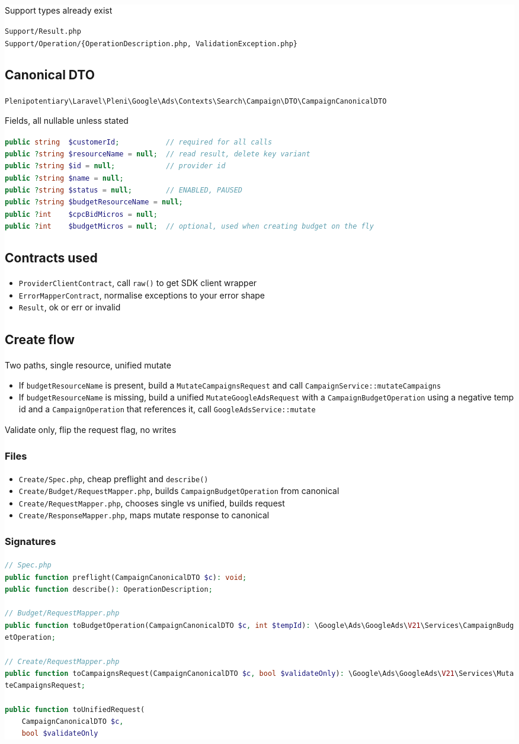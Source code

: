 Support types already exist

```
Support/Result.php
Support/Operation/{OperationDescription.php, ValidationException.php}
```

## Canonical DTO

`Plenipotentiary\Laravel\Pleni\Google\Ads\Contexts\Search\Campaign\DTO\CampaignCanonicalDTO`

Fields, all nullable unless stated

```php
public string  $customerId;           // required for all calls
public ?string $resourceName = null;  // read result, delete key variant
public ?string $id = null;            // provider id
public ?string $name = null;
public ?string $status = null;        // ENABLED, PAUSED
public ?string $budgetResourceName = null;
public ?int    $cpcBidMicros = null;
public ?int    $budgetMicros = null;  // optional, used when creating budget on the fly
```

## Contracts used

* `ProviderClientContract`, call `raw()` to get SDK client wrapper
* `ErrorMapperContract`, normalise exceptions to your error shape
* `Result`, ok or err or invalid

## Create flow

Two paths, single resource, unified mutate

* If `budgetResourceName` is present, build a `MutateCampaignsRequest` and call `CampaignService::mutateCampaigns`
* If `budgetResourceName` is missing, build a unified `MutateGoogleAdsRequest` with a `CampaignBudgetOperation` using a negative temp id and a `CampaignOperation` that references it, call `GoogleAdsService::mutate`

Validate only, flip the request flag, no writes

### Files

* `Create/Spec.php`, cheap preflight and `describe()`
* `Create/Budget/RequestMapper.php`, builds `CampaignBudgetOperation` from canonical
* `Create/RequestMapper.php`, chooses single vs unified, builds request
* `Create/ResponseMapper.php`, maps mutate response to canonical

### Signatures

```php
// Spec.php
public function preflight(CampaignCanonicalDTO $c): void;
public function describe(): OperationDescription;

// Budget/RequestMapper.php
public function toBudgetOperation(CampaignCanonicalDTO $c, int $tempId): \Google\Ads\GoogleAds\V21\Services\CampaignBudgetOperation;

// Create/RequestMapper.php
public function toCampaignsRequest(CampaignCanonicalDTO $c, bool $validateOnly): \Google\Ads\GoogleAds\V21\Services\MutateCampaignsRequest;

public function toUnifiedRequest(
    CampaignCanonicalDTO $c,
    bool $validateOnly
```